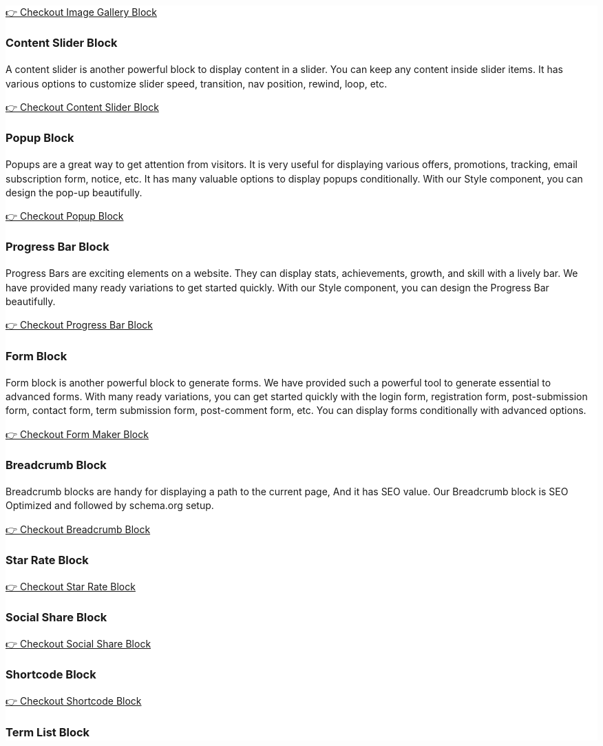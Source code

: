 [👉 Checkout Image Gallery Block](https://getpostgrid.com/blocks/image-gallery/)

### Content Slider Block

A content slider is another powerful block to display content in a slider. You can keep any content inside slider items. It has various options to customize slider speed, transition, nav position, rewind, loop, etc.

[👉 Checkout Content Slider Block](https://getpostgrid.com/blocks/flex-wrap/)

### Popup Block

Popups are a great way to get attention from visitors. It is very useful for displaying various offers, promotions, tracking, email subscription form, notice, etc. It has many valuable options to display popups conditionally. With our Style component, you can design the pop-up beautifully.

[👉 Checkout Popup Block ](https://getpostgrid.com/blocks/popup/)

### Progress Bar Block

Progress Bars are exciting elements on a website. They can display stats, achievements, growth, and skill with a lively bar. We have provided many ready variations to get started quickly. With our Style component, you can design the Progress Bar beautifully.

[👉 Checkout Progress Bar Block](https://getpostgrid.com/blocks/progressbar/)

### Form Block

Form block is another powerful block to generate forms. We have provided such a powerful tool to generate essential to advanced forms. With many ready variations, you can get started quickly with the login form, registration form, post-submission form, contact form, term submission form, post-comment form, etc. You can display forms conditionally with advanced options.

[👉 Checkout Form Maker Block](https://getpostgrid.com/blocks/form-wrap/)

### Breadcrumb Block

Breadcrumb blocks are handy for displaying a path to the current page, And it has SEO value. Our Breadcrumb block is SEO Optimized and followed by schema.org setup.

[👉 Checkout Breadcrumb Block](https://getpostgrid.com/blocks/breadcrumb/)

### Star Rate Block

[👉 Checkout Star Rate Block](https://getpostgrid.com/blocks/star-rate/)

### Social Share Block

[👉 Checkout Social Share Block](https://getpostgrid.com/blocks/social-share/)

### Shortcode Block

[👉 Checkout Shortcode Block](https://getpostgrid.com/blocks/shortcode/)

### Term List Block
